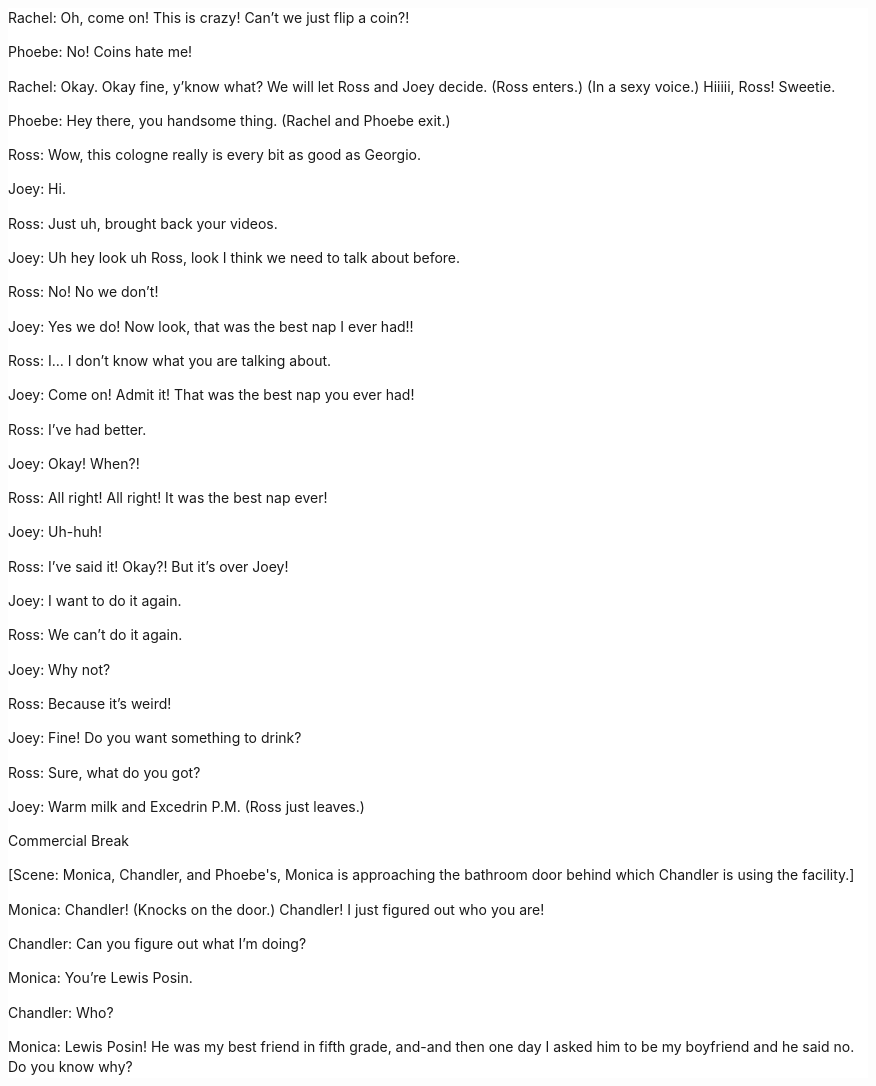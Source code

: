 Rachel: Oh, come on! This is crazy! Can’t we just flip a coin?!

Phoebe: No! Coins hate me!

Rachel: Okay. Okay fine, y’know what? We will let Ross and Joey decide. (Ross enters.) (In a sexy voice.) Hiiiii, Ross! Sweetie.

Phoebe: Hey there, you handsome thing. (Rachel and Phoebe exit.)

Ross: Wow, this cologne really is every bit as good as Georgio.

Joey: Hi.

Ross: Just uh, brought back your videos.

Joey: Uh hey look uh Ross, look I think we need to talk about before.

Ross: No! No we don’t!

Joey: Yes we do! Now look, that was the best nap I ever had!!

Ross: I… I don’t know what you are talking about.

Joey: Come on! Admit it! That was the best nap you ever had!

Ross: I’ve had better.

Joey: Okay! When?!

Ross: All right! All right! It was the best nap ever!

Joey: Uh-huh!

Ross: I’ve said it! Okay?! But it’s over Joey!

Joey: I want to do it again.

Ross: We can’t do it again.

Joey: Why not?

Ross: Because it’s weird!

Joey: Fine! Do you want something to drink?

Ross: Sure, what do you got?

Joey: Warm milk and Excedrin P.M. (Ross just leaves.)

Commercial Break

[Scene: Monica, Chandler, and Phoebe's, Monica is approaching the bathroom door behind which Chandler is using the facility.]

Monica: Chandler! (Knocks on the door.) Chandler! I just figured out who you are!

Chandler: Can you figure out what I’m doing?

Monica: You’re Lewis Posin.

Chandler: Who?

Monica: Lewis Posin! He was my best friend in fifth grade, and-and then one day I asked him to be my boyfriend and he said no. Do you know why?
